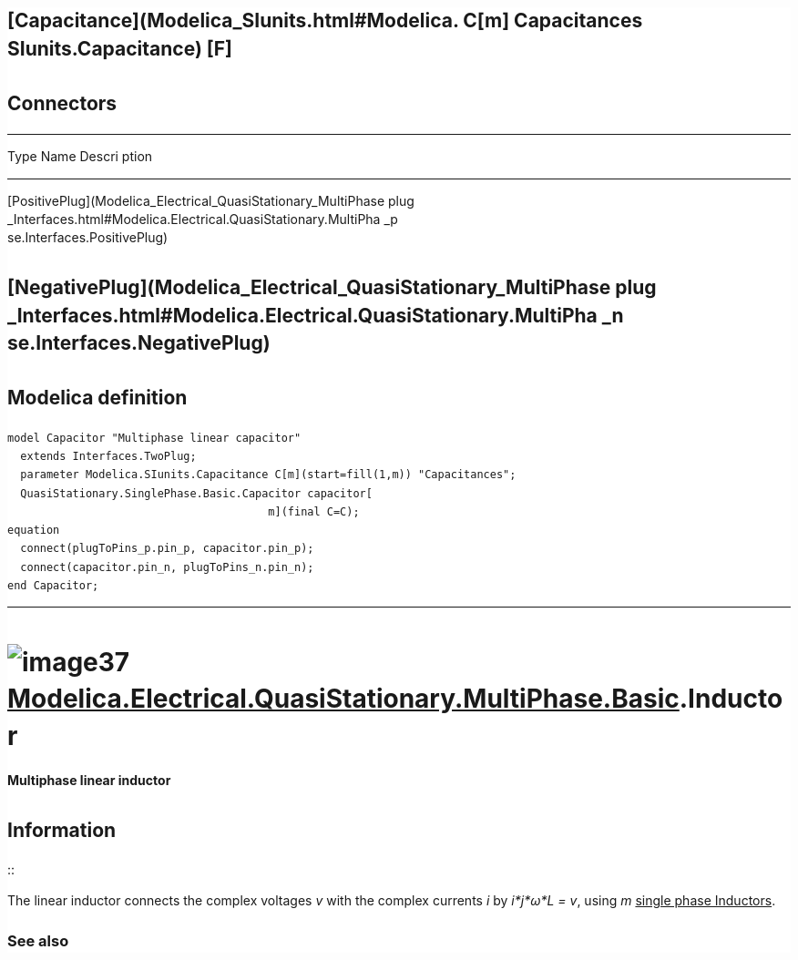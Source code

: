   [Capacitance](Modelica_SIunits.html#Modelica. C[m]          Capacitances
  SIunits.Capacitance)                                        [F]
  -------------------------------------------------------------------------

Connectors
----------

  -------------------------------------------------------------------------
  Type                                                          Name Descri
                                                                     ption
  ------------------------------------------------------------- ---- ------
  [PositivePlug](Modelica_Electrical_QuasiStationary_MultiPhase plug 
  _Interfaces.html#Modelica.Electrical.QuasiStationary.MultiPha \_p  
  se.Interfaces.PositivePlug)                                        

  [NegativePlug](Modelica_Electrical_QuasiStationary_MultiPhase plug 
  _Interfaces.html#Modelica.Electrical.QuasiStationary.MultiPha \_n  
  se.Interfaces.NegativePlug)                                        
  -------------------------------------------------------------------------

Modelica definition
-------------------

    model Capacitor "Multiphase linear capacitor"
      extends Interfaces.TwoPlug;
      parameter Modelica.SIunits.Capacitance C[m](start=fill(1,m)) "Capacitances";
      QuasiStationary.SinglePhase.Basic.Capacitor capacitor[
                                            m](final C=C);
    equation 
      connect(plugToPins_p.pin_p, capacitor.pin_p);
      connect(capacitor.pin_n, plugToPins_n.pin_n);
    end Capacitor;

* * * * *

![image37](Modelica.Electrical.QuasiStationary.MultiPhase.Basic.InductorI.png) [Modelica.Electrical.QuasiStationary.MultiPhase.Basic](Modelica_Electrical_QuasiStationary_MultiPhase_Basic.html#Modelica.Electrical.QuasiStationary.MultiPhase.Basic).Inductor
==============================================================================================================================================================================================================================================================

**Multiphase linear inductor**

Information
-----------

::

The linear inductor connects the complex voltages *v* with the complex
currents *i* by *i\*j\*ω\*L = v*, using *m* [single phase
Inductors](Modelica_Electrical_QuasiStationary_SinglePhase_Basic.html#Modelica.Electrical.QuasiStationary.SinglePhase.Basic.Inductor).

### See also
